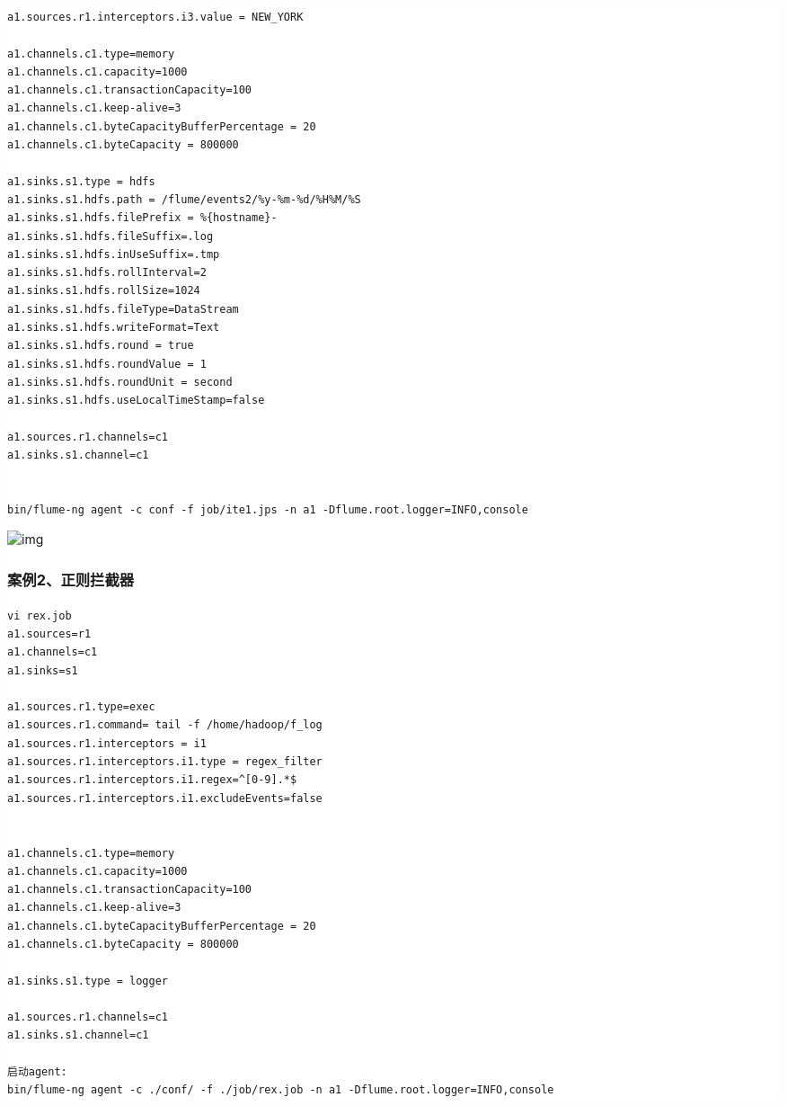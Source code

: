 ```
a1.sources.r1.interceptors.i3.value = NEW_YORK

a1.channels.c1.type=memory
a1.channels.c1.capacity=1000
a1.channels.c1.transactionCapacity=100
a1.channels.c1.keep-alive=3
a1.channels.c1.byteCapacityBufferPercentage = 20
a1.channels.c1.byteCapacity = 800000

a1.sinks.s1.type = hdfs
a1.sinks.s1.hdfs.path = /flume/events2/%y-%m-%d/%H%M/%S
a1.sinks.s1.hdfs.filePrefix = %{hostname}-
a1.sinks.s1.hdfs.fileSuffix=.log
a1.sinks.s1.hdfs.inUseSuffix=.tmp
a1.sinks.s1.hdfs.rollInterval=2
a1.sinks.s1.hdfs.rollSize=1024
a1.sinks.s1.hdfs.fileType=DataStream
a1.sinks.s1.hdfs.writeFormat=Text
a1.sinks.s1.hdfs.round = true
a1.sinks.s1.hdfs.roundValue = 1
a1.sinks.s1.hdfs.roundUnit = second
a1.sinks.s1.hdfs.useLocalTimeStamp=false

a1.sources.r1.channels=c1
a1.sinks.s1.channel=c1


bin/flume-ng agent -c conf -f job/ite1.jps -n a1 -Dflume.root.logger=INFO,console
```

![img](http://luoyunfan.top/img/flume/20.jpg)

### 案例2、正则拦截器

```
vi rex.job
a1.sources=r1
a1.channels=c1
a1.sinks=s1

a1.sources.r1.type=exec
a1.sources.r1.command= tail -f /home/hadoop/f_log
a1.sources.r1.interceptors = i1
a1.sources.r1.interceptors.i1.type = regex_filter
a1.sources.r1.interceptors.i1.regex=^[0-9].*$
a1.sources.r1.interceptors.i1.excludeEvents=false


a1.channels.c1.type=memory
a1.channels.c1.capacity=1000
a1.channels.c1.transactionCapacity=100
a1.channels.c1.keep-alive=3
a1.channels.c1.byteCapacityBufferPercentage = 20
a1.channels.c1.byteCapacity = 800000

a1.sinks.s1.type = logger

a1.sources.r1.channels=c1
a1.sinks.s1.channel=c1

启动agent:
bin/flume-ng agent -c ./conf/ -f ./job/rex.job -n a1 -Dflume.root.logger=INFO,console
```
